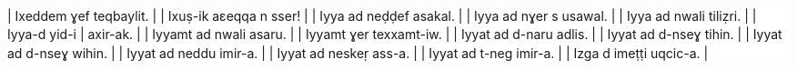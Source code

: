 | Ixeddem ɣef teqbaylit. |
| Ixuṣ-ik aɛeqqa n sser! |
| Iyya ad neḍḍef asakal. |
| Iyya ad nɣer s usawal. |
| Iyya ad nwali tiliẓri. |
| Iyya-d yid-i |  axir-ak. |
| Iyyamt ad nwali asaru. |
| Iyyamt ɣer texxamt-iw. |
| Iyyat ad d-naru adlis. |
| Iyyat ad d-nseɣ tihin. |
| Iyyat ad d-nseɣ wihin. |
| Iyyat ad neddu imir-a. |
| Iyyat ad neskeṛ ass-a. |
| Iyyat ad t-neg imir-a. |
| Izga d imeṭṭi uqcic-a. |
